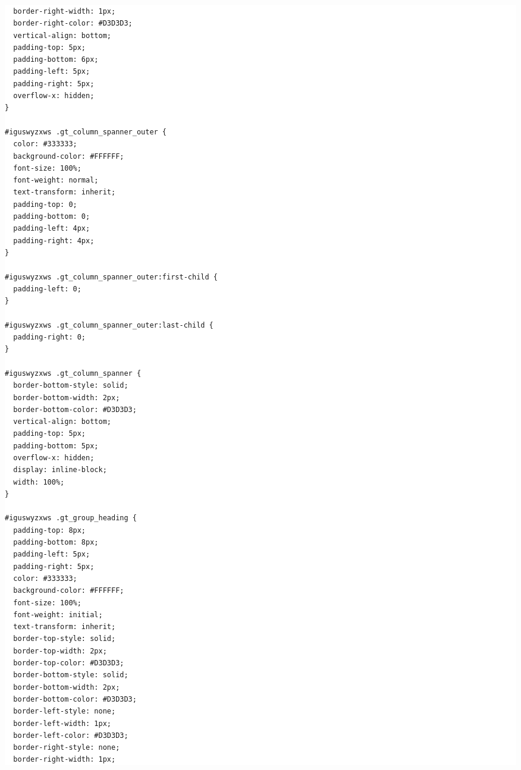 ```{=html}
  border-right-width: 1px;
  border-right-color: #D3D3D3;
  vertical-align: bottom;
  padding-top: 5px;
  padding-bottom: 6px;
  padding-left: 5px;
  padding-right: 5px;
  overflow-x: hidden;
}

#iguswyzxws .gt_column_spanner_outer {
  color: #333333;
  background-color: #FFFFFF;
  font-size: 100%;
  font-weight: normal;
  text-transform: inherit;
  padding-top: 0;
  padding-bottom: 0;
  padding-left: 4px;
  padding-right: 4px;
}

#iguswyzxws .gt_column_spanner_outer:first-child {
  padding-left: 0;
}

#iguswyzxws .gt_column_spanner_outer:last-child {
  padding-right: 0;
}

#iguswyzxws .gt_column_spanner {
  border-bottom-style: solid;
  border-bottom-width: 2px;
  border-bottom-color: #D3D3D3;
  vertical-align: bottom;
  padding-top: 5px;
  padding-bottom: 5px;
  overflow-x: hidden;
  display: inline-block;
  width: 100%;
}

#iguswyzxws .gt_group_heading {
  padding-top: 8px;
  padding-bottom: 8px;
  padding-left: 5px;
  padding-right: 5px;
  color: #333333;
  background-color: #FFFFFF;
  font-size: 100%;
  font-weight: initial;
  text-transform: inherit;
  border-top-style: solid;
  border-top-width: 2px;
  border-top-color: #D3D3D3;
  border-bottom-style: solid;
  border-bottom-width: 2px;
  border-bottom-color: #D3D3D3;
  border-left-style: none;
  border-left-width: 1px;
  border-left-color: #D3D3D3;
  border-right-style: none;
  border-right-width: 1px;
```